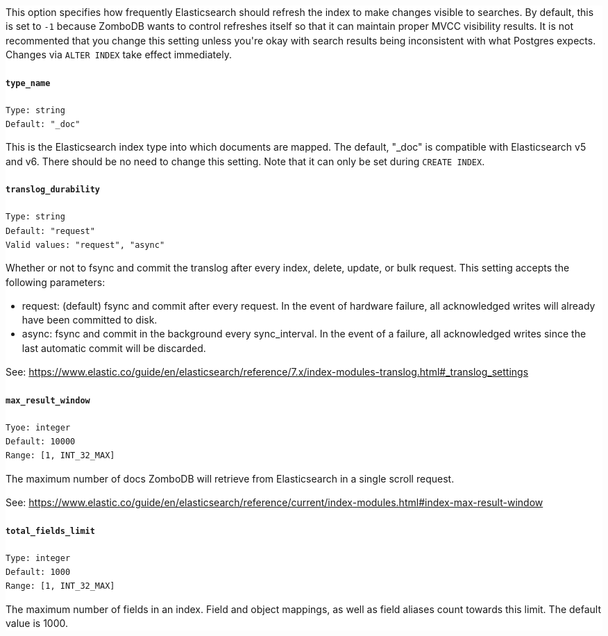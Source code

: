 This option specifies how frequently Elasticsearch should refresh the index to make changes visible to searches.  By default, this is set to `-1` because ZomboDB wants to control refreshes itself so that it can maintain proper MVCC visibility results.  It is not recommented that you change this setting unless you're okay with search results being inconsistent with what Postgres expects.  Changes via `ALTER INDEX` take effect immediately.

#### `type_name`
```
Type: string
Default: "_doc"
```

This is the Elasticsearch index type into which documents are mapped.  The default, "_doc" is compatible with Elasticsearch v5 and v6.  There should be no need to change this setting.  Note that it can only be set during `CREATE INDEX`.

#### `translog_durability`
```
Type: string
Default: "request"
Valid values: "request", "async"
```

Whether or not to fsync and commit the translog after every index, delete, update, or bulk request. This setting accepts 
the following parameters:

 - request:  (default) fsync and commit after every request. In the event of hardware failure, all acknowledged writes will already have been committed to disk.
 - async:  fsync and commit in the background every sync_interval. In the event of a failure, all acknowledged writes since the last automatic commit will be discarded.

See: https://www.elastic.co/guide/en/elasticsearch/reference/7.x/index-modules-translog.html#_translog_settings

#### `max_result_window`
```
Tyoe: integer
Default: 10000
Range: [1, INT_32_MAX]
```

The maximum number of docs ZomboDB will retrieve from Elasticsearch in a single scroll request.

See: https://www.elastic.co/guide/en/elasticsearch/reference/current/index-modules.html#index-max-result-window

#### `total_fields_limit`
```
Type: integer
Default: 1000
Range: [1, INT_32_MAX]
```

The maximum number of fields in an index. Field and object mappings, as well as field aliases 
count towards this limit. The default value is 1000.
